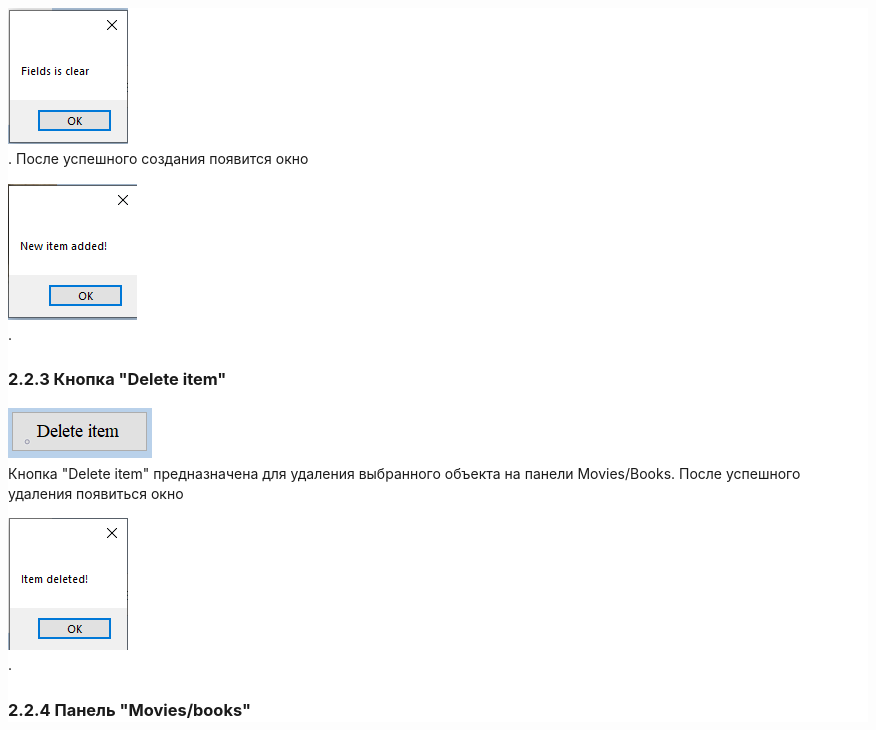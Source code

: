 ![Fields_is_clear](../../Images/Mockups/Filds_is_clear.png)</br>.
После успешного создания появится окно 

![item_added](../../Images/Mockups/item_added.png)</br>.

<a name="Delete_item"/>

### 2.2.3 Кнопка "Delete item"
![Кнопка "Delete item"](../../Images/Mockups/delete_item.png)</br>
Кнопка "Delete item" предназначена для удаления выбранного объекта на панели Movies/Books.
После успешного удаления появиться окно 

![item_deleted](../../Images/Mockups/item_deleted.png)</br>.

<a name="Movies/books"/>

### 2.2.4 Панель "Movies/books"